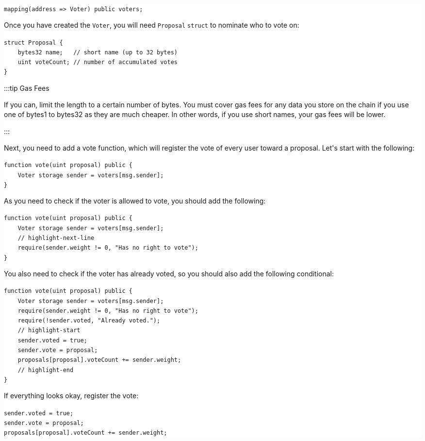 ```solidity!
mapping(address => Voter) public voters;
```

Once you have created the `Voter`, you will need `Proposal` `struct` to nominate who to vote on:

```solidity!
struct Proposal {
    bytes32 name;   // short name (up to 32 bytes)
    uint voteCount; // number of accumulated votes
}
```

:::tip Gas Fees

If you can, limit the length to a certain number of bytes. You must cover gas fees for any data you store on the chain if you use one of bytes1 to bytes32 as they are much cheaper. In other words, if you use short names, your gas fees will be lower.

:::

Next, you need to add a vote function, which will register the vote of every user toward a proposal. Let's start with the following:

```solidity!
function vote(uint proposal) public {
    Voter storage sender = voters[msg.sender];
}
```

As you need to check if the voter is allowed to vote, you should add the following:

```solidity!
function vote(uint proposal) public {
    Voter storage sender = voters[msg.sender];
    // highlight-next-line
    require(sender.weight != 0, "Has no right to vote");
}
```

You also need to check if the voter has already voted, so you should also add the following conditional:

```solidity!
function vote(uint proposal) public {
    Voter storage sender = voters[msg.sender];
    require(sender.weight != 0, "Has no right to vote");
    require(!sender.voted, "Already voted.");
    // highlight-start
    sender.voted = true;
    sender.vote = proposal;
    proposals[proposal].voteCount += sender.weight;
    // highlight-end
}
```

If everything looks okay, register the vote:

```solidity!
sender.voted = true;
sender.vote = proposal;
proposals[proposal].voteCount += sender.weight;
```
